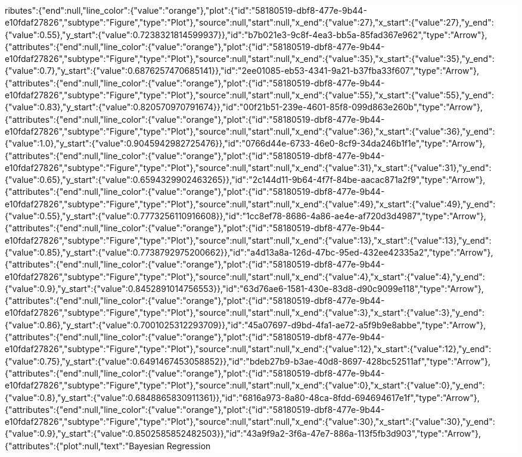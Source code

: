 ributes":{"end":null,"line_color":{"value":"orange"},"plot":{"id":"58180519-dbf8-477e-9b44-e10fdaf27826","subtype":"Figure","type":"Plot"},"source":null,"start":null,"x_end":{"value":27},"x_start":{"value":27},"y_end":{"value":0.55},"y_start":{"value":0.7238321814599937}},"id":"b7b021e3-9c8f-4ea3-bb5a-85fad367e962","type":"Arrow"},{"attributes":{"end":null,"line_color":{"value":"orange"},"plot":{"id":"58180519-dbf8-477e-9b44-e10fdaf27826","subtype":"Figure","type":"Plot"},"source":null,"start":null,"x_end":{"value":35},"x_start":{"value":35},"y_end":{"value":0.7},"y_start":{"value":0.6876257470685141}},"id":"2ee01085-eb53-4341-9a21-b37fba33f607","type":"Arrow"},{"attributes":{"end":null,"line_color":{"value":"orange"},"plot":{"id":"58180519-dbf8-477e-9b44-e10fdaf27826","subtype":"Figure","type":"Plot"},"source":null,"start":null,"x_end":{"value":55},"x_start":{"value":55},"y_end":{"value":0.83},"y_start":{"value":0.820570970791674}},"id":"00f21b51-239e-4601-85f8-099d863e260b","type":"Arrow"},{"attributes":{"end":null,"line_color":{"value":"orange"},"plot":{"id":"58180519-dbf8-477e-9b44-e10fdaf27826","subtype":"Figure","type":"Plot"},"source":null,"start":null,"x_end":{"value":36},"x_start":{"value":36},"y_end":{"value":1.0},"y_start":{"value":0.9045942982725476}},"id":"0766d44e-6733-46e0-8cf9-34da246b1f1e","type":"Arrow"},{"attributes":{"end":null,"line_color":{"value":"orange"},"plot":{"id":"58180519-dbf8-477e-9b44-e10fdaf27826","subtype":"Figure","type":"Plot"},"source":null,"start":null,"x_end":{"value":31},"x_start":{"value":31},"y_end":{"value":0.65},"y_start":{"value":0.6594329902463265}},"id":"2c144d11-9b64-4f7f-84be-aacac871a2f9","type":"Arrow"},{"attributes":{"end":null,"line_color":{"value":"orange"},"plot":{"id":"58180519-dbf8-477e-9b44-e10fdaf27826","subtype":"Figure","type":"Plot"},"source":null,"start":null,"x_end":{"value":49},"x_start":{"value":49},"y_end":{"value":0.55},"y_start":{"value":0.7773256110916608}},"id":"1cc8ef78-8686-4a86-ae4e-af720d3d4987","type":"Arrow"},{"attributes":{"end":null,"line_color":{"value":"orange"},"plot":{"id":"58180519-dbf8-477e-9b44-e10fdaf27826","subtype":"Figure","type":"Plot"},"source":null,"start":null,"x_end":{"value":13},"x_start":{"value":13},"y_end":{"value":0.85},"y_start":{"value":0.7738792975200662}},"id":"a4d13a8a-126d-47bc-95ed-432ee42335a2","type":"Arrow"},{"attributes":{"end":null,"line_color":{"value":"orange"},"plot":{"id":"58180519-dbf8-477e-9b44-e10fdaf27826","subtype":"Figure","type":"Plot"},"source":null,"start":null,"x_end":{"value":4},"x_start":{"value":4},"y_end":{"value":0.9},"y_start":{"value":0.8452891014756553}},"id":"63d76ae6-1581-430e-83d8-d90c9099e118","type":"Arrow"},{"attributes":{"end":null,"line_color":{"value":"orange"},"plot":{"id":"58180519-dbf8-477e-9b44-e10fdaf27826","subtype":"Figure","type":"Plot"},"source":null,"start":null,"x_end":{"value":3},"x_start":{"value":3},"y_end":{"value":0.86},"y_start":{"value":0.7001025312293709}},"id":"45a07697-d9bd-4fa1-ae72-a5f9b9e8abbe","type":"Arrow"},{"attributes":{"end":null,"line_color":{"value":"orange"},"plot":{"id":"58180519-dbf8-477e-9b44-e10fdaf27826","subtype":"Figure","type":"Plot"},"source":null,"start":null,"x_end":{"value":12},"x_start":{"value":12},"y_end":{"value":0.75},"y_start":{"value":0.6491467453058852}},"id":"bdeb27b9-b3ae-40d8-8697-428bc52511af","type":"Arrow"},{"attributes":{"end":null,"line_color":{"value":"orange"},"plot":{"id":"58180519-dbf8-477e-9b44-e10fdaf27826","subtype":"Figure","type":"Plot"},"source":null,"start":null,"x_end":{"value":0},"x_start":{"value":0},"y_end":{"value":0.8},"y_start":{"value":0.6848865830911361}},"id":"6816a973-8a80-48ca-8fdd-694694617e1f","type":"Arrow"},{"attributes":{"end":null,"line_color":{"value":"orange"},"plot":{"id":"58180519-dbf8-477e-9b44-e10fdaf27826","subtype":"Figure","type":"Plot"},"source":null,"start":null,"x_end":{"value":30},"x_start":{"value":30},"y_end":{"value":0.9},"y_start":{"value":0.8502585852482503}},"id":"43a9f9a2-3f6a-47e7-886a-113f5fb3d903","type":"Arrow"},{"attributes":{"plot":null,"text":"Bayesian Regression